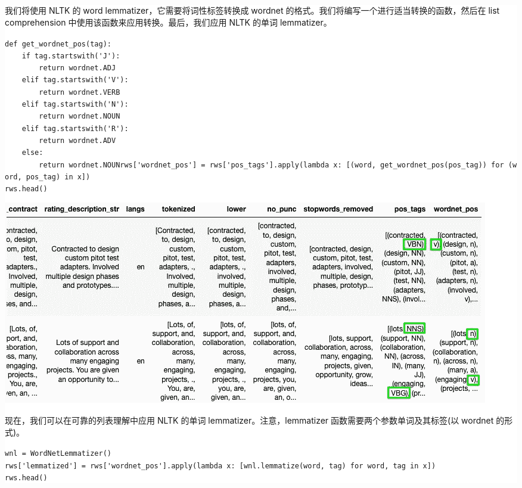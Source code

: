 
我们将使用 NLTK 的 word lemmatizer，它需要将词性标签转换成 wordnet 的格式。我们将编写一个进行适当转换的函数，然后在 list comprehension 中使用该函数来应用转换。最后，我们应用 NLTK 的单词 lemmatizer。

```
def get_wordnet_pos(tag):
    if tag.startswith('J'):
        return wordnet.ADJ
    elif tag.startswith('V'):
        return wordnet.VERB
    elif tag.startswith('N'):
        return wordnet.NOUN
    elif tag.startswith('R'):
        return wordnet.ADV
    else:
        return wordnet.NOUNrws['wordnet_pos'] = rws['pos_tags'].apply(lambda x: [(word, get_wordnet_pos(pos_tag)) for (word, pos_tag) in x])
rws.head()
```

![](img/2deb20789e60ffb3ef555b2489896543.png)

现在，我们可以在可靠的列表理解中应用 NLTK 的单词 lemmatizer。注意，lemmatizer 函数需要两个参数单词及其标签(以 wordnet 的形式)。

```
wnl = WordNetLemmatizer()
rws['lemmatized'] = rws['wordnet_pos'].apply(lambda x: [wnl.lemmatize(word, tag) for word, tag in x])
rws.head()
```
